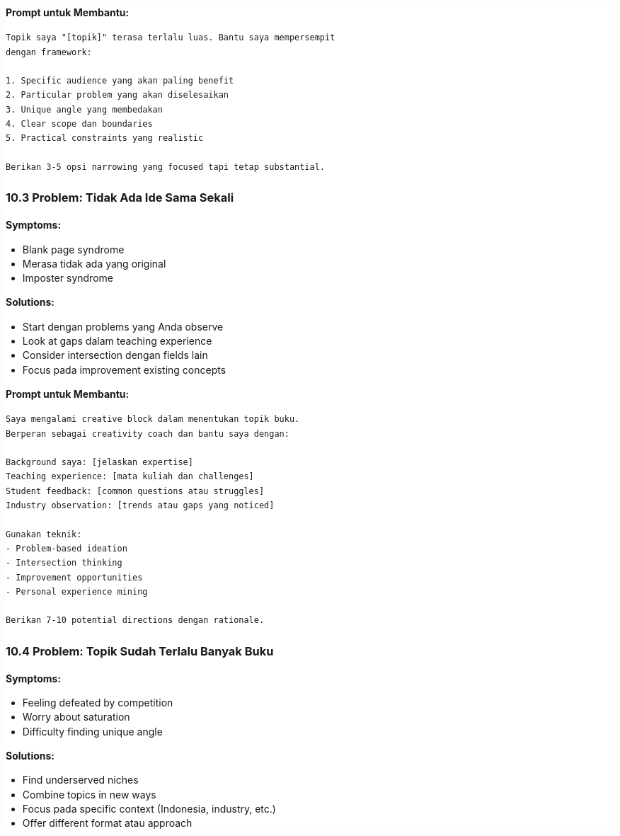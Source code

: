 **Prompt untuk Membantu:**
```
Topik saya "[topik]" terasa terlalu luas. Bantu saya mempersempit 
dengan framework:

1. Specific audience yang akan paling benefit
2. Particular problem yang akan diselesaikan
3. Unique angle yang membedakan
4. Clear scope dan boundaries
5. Practical constraints yang realistic

Berikan 3-5 opsi narrowing yang focused tapi tetap substantial.
```

### 10.3 Problem: Tidak Ada Ide Sama Sekali

**Symptoms:**
- Blank page syndrome
- Merasa tidak ada yang original
- Imposter syndrome

**Solutions:**
- Start dengan problems yang Anda observe
- Look at gaps dalam teaching experience
- Consider intersection dengan fields lain
- Focus pada improvement existing concepts

**Prompt untuk Membantu:**
```
Saya mengalami creative block dalam menentukan topik buku. 
Berperan sebagai creativity coach dan bantu saya dengan:

Background saya: [jelaskan expertise]
Teaching experience: [mata kuliah dan challenges]
Student feedback: [common questions atau struggles]
Industry observation: [trends atau gaps yang noticed]

Gunakan teknik:
- Problem-based ideation
- Intersection thinking
- Improvement opportunities
- Personal experience mining

Berikan 7-10 potential directions dengan rationale.
```

### 10.4 Problem: Topik Sudah Terlalu Banyak Buku

**Symptoms:**
- Feeling defeated by competition
- Worry about saturation
- Difficulty finding unique angle

**Solutions:**
- Find underserved niches
- Combine topics in new ways
- Focus pada specific context (Indonesia, industry, etc.)
- Offer different format atau approach
